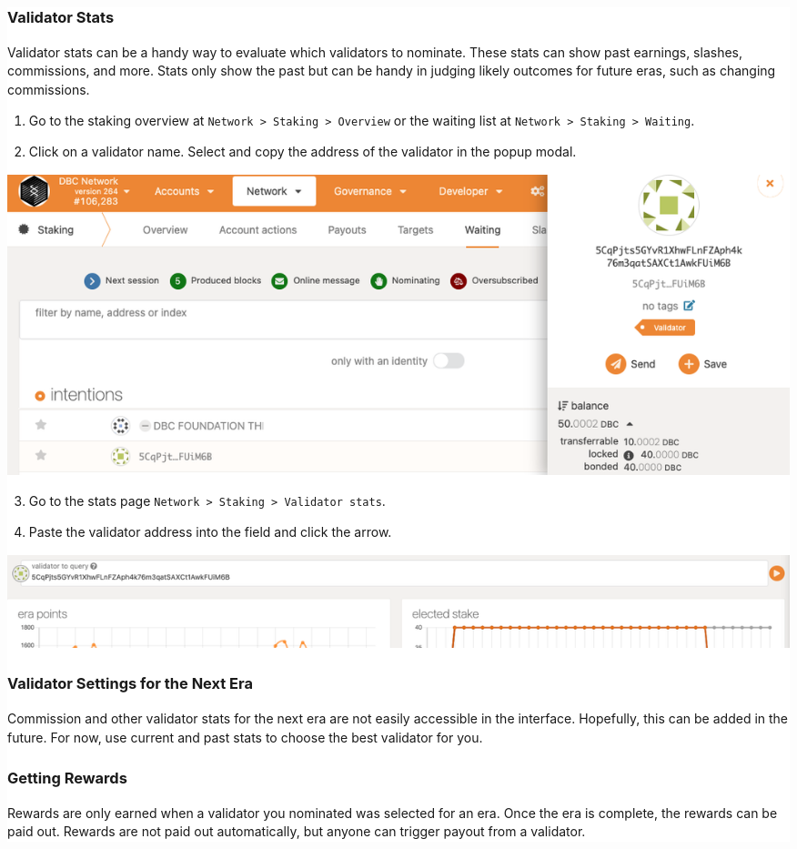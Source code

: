 ### Validator Stats

Validator stats can be a handy way to evaluate which validators to nominate. These stats can show past earnings, slashes, commissions, and more. Stats only show the past but can be handy in judging likely outcomes for future eras, such as changing commissions.

1. Go to the staking overview at `Network > Staking > Overview` or the waiting list at `Network > Staking > Waiting`.

2. Click on a validator name. Select and copy the address of the validator in the popup modal.

  ![image-20210423000000004](staking_dbc_and_voting.assets/image-20210423000000004.png)

3. Go to the stats page `Network > Staking > Validator stats`.

4. Paste the validator address into the field and click the arrow.

  ![image-20210423000000005](staking_dbc_and_voting.assets/image-20210423000000005.png)

### Validator Settings for the Next Era

Commission and other validator stats for the next era are not easily accessible in the interface. Hopefully, this can be added in the future. For now, use current and past stats to choose the best validator for you.

### Getting Rewards

Rewards are only earned when a validator you nominated was selected for an era. Once the era is complete, the rewards can be paid out. Rewards are not paid out automatically, but anyone can trigger payout from a validator.
